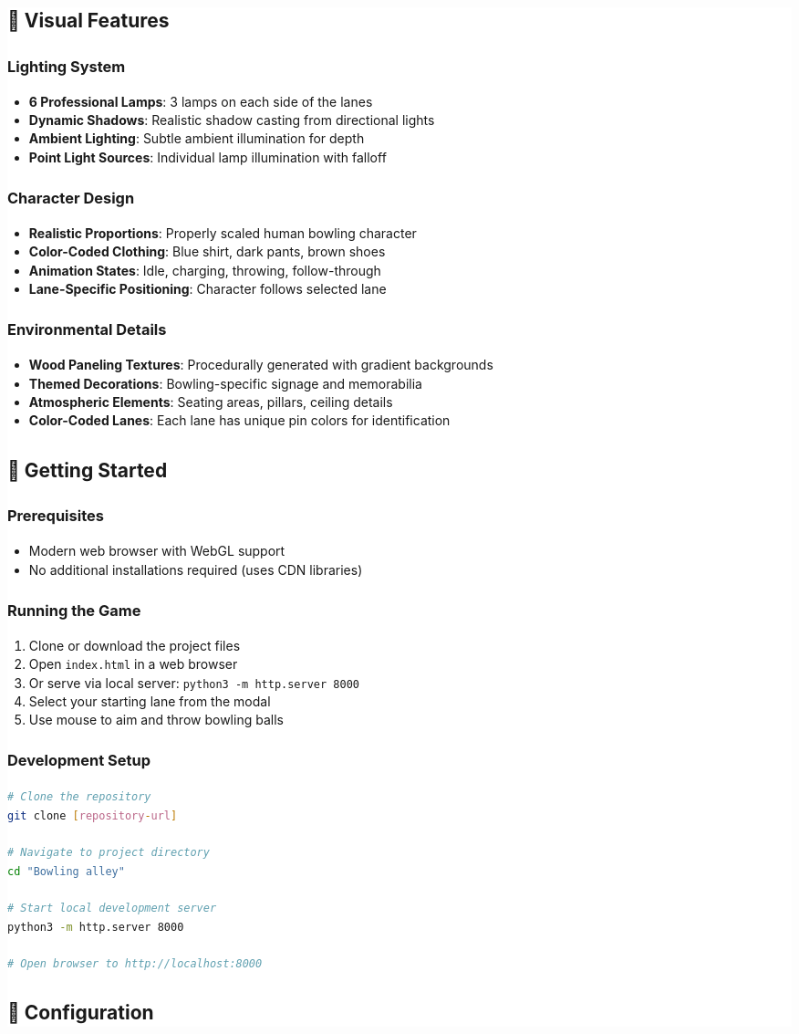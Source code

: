 ## 🎨 Visual Features

### Lighting System
- **6 Professional Lamps**: 3 lamps on each side of the lanes
- **Dynamic Shadows**: Realistic shadow casting from directional lights
- **Ambient Lighting**: Subtle ambient illumination for depth
- **Point Light Sources**: Individual lamp illumination with falloff

### Character Design
- **Realistic Proportions**: Properly scaled human bowling character
- **Color-Coded Clothing**: Blue shirt, dark pants, brown shoes
- **Animation States**: Idle, charging, throwing, follow-through
- **Lane-Specific Positioning**: Character follows selected lane

### Environmental Details
- **Wood Paneling Textures**: Procedurally generated with gradient backgrounds
- **Themed Decorations**: Bowling-specific signage and memorabilia
- **Atmospheric Elements**: Seating areas, pillars, ceiling details
- **Color-Coded Lanes**: Each lane has unique pin colors for identification

## 🚀 Getting Started

### Prerequisites
- Modern web browser with WebGL support
- No additional installations required (uses CDN libraries)

### Running the Game
1. Clone or download the project files
2. Open `index.html` in a web browser
3. Or serve via local server: `python3 -m http.server 8000`
4. Select your starting lane from the modal
5. Use mouse to aim and throw bowling balls

### Development Setup
```bash
# Clone the repository
git clone [repository-url]

# Navigate to project directory
cd "Bowling alley"

# Start local development server
python3 -m http.server 8000

# Open browser to http://localhost:8000
```

## 🔧 Configuration
